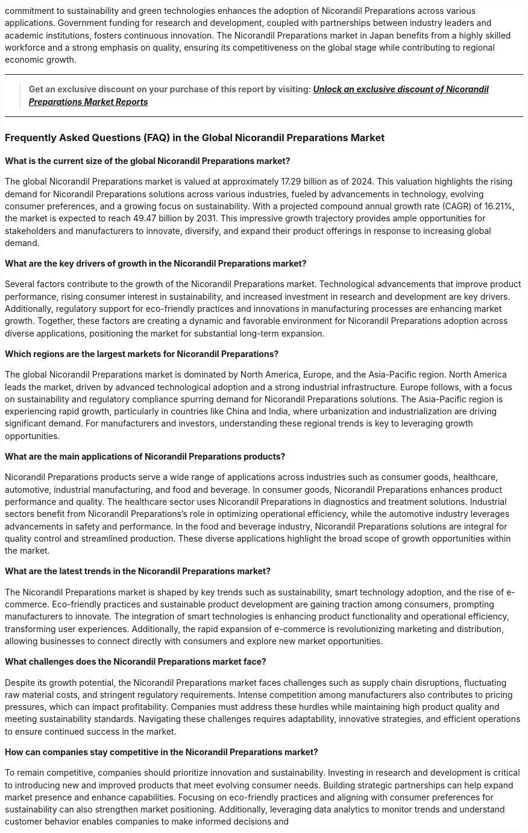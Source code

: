 commitment to sustainability and green technologies enhances the adoption of Nicorandil Preparations across various applications. Government funding for research and development, coupled with partnerships between industry leaders and academic institutions, fosters continuous innovation. The Nicorandil Preparations market in Japan benefits from a highly skilled workforce and a strong emphasis on quality, ensuring its competitiveness on the global stage while contributing to regional economic growth.</p><hr /><blockquote><p><strong>Get an exclusive discount on your purchase of this report by visiting: <em><a href="://marketresearchpulse.com/ask-for-discount/22052?utm_source=Github&amp;utm_medium=0114">Unlock an exclusive discount of Nicorandil Preparations Market Reports</a></em>&nbsp;</strong></p></blockquote><hr /><h3>Frequently Asked Questions (FAQ) in the Global Nicorandil Preparations Market</h3><p><strong>What is the current size of the global Nicorandil Preparations market?</strong></p><p>The global Nicorandil Preparations market is valued at approximately 17.29 billion as of 2024. This valuation highlights the rising demand for Nicorandil Preparations solutions across various industries, fueled by advancements in technology, evolving consumer preferences, and a growing focus on sustainability. With a projected compound annual growth rate (CAGR) of 16.21%, the market is expected to reach 49.47 billion by 2031. This impressive growth trajectory provides ample opportunities for stakeholders and manufacturers to innovate, diversify, and expand their product offerings in response to increasing global demand.</p><p><strong>What are the key drivers of growth in the Nicorandil Preparations market?</strong></p><p>Several factors contribute to the growth of the Nicorandil Preparations market. Technological advancements that improve product performance, rising consumer interest in sustainability, and increased investment in research and development are key drivers. Additionally, regulatory support for eco-friendly practices and innovations in manufacturing processes are enhancing market growth. Together, these factors are creating a dynamic and favorable environment for Nicorandil Preparations adoption across diverse applications, positioning the market for substantial long-term expansion.</p><p><strong>Which regions are the largest markets for Nicorandil Preparations?</strong></p><p>The global Nicorandil Preparations market is dominated by North America, Europe, and the Asia-Pacific region. North America leads the market, driven by advanced technological adoption and a strong industrial infrastructure. Europe follows, with a focus on sustainability and regulatory compliance spurring demand for Nicorandil Preparations solutions. The Asia-Pacific region is experiencing rapid growth, particularly in countries like China and India, where urbanization and industrialization are driving significant demand. For manufacturers and investors, understanding these regional trends is key to leveraging growth opportunities.</p><p><strong>What are the main applications of Nicorandil Preparations products?</strong></p><p>Nicorandil Preparations products serve a wide range of applications across industries such as consumer goods, healthcare, automotive, industrial manufacturing, and food and beverage. In consumer goods, Nicorandil Preparations enhances product performance and quality. The healthcare sector uses Nicorandil Preparations in diagnostics and treatment solutions. Industrial sectors benefit from Nicorandil Preparations&rsquo;s role in optimizing operational efficiency, while the automotive industry leverages advancements in safety and performance. In the food and beverage industry, Nicorandil Preparations solutions are integral for quality control and streamlined production. These diverse applications highlight the broad scope of growth opportunities within the market.</p><p><strong>What are the latest trends in the Nicorandil Preparations market?</strong></p><p>The Nicorandil Preparations market is shaped by key trends such as sustainability, smart technology adoption, and the rise of e-commerce. Eco-friendly practices and sustainable product development are gaining traction among consumers, prompting manufacturers to innovate. The integration of smart technologies is enhancing product functionality and operational efficiency, transforming user experiences. Additionally, the rapid expansion of e-commerce is revolutionizing marketing and distribution, allowing businesses to connect directly with consumers and explore new market opportunities.</p><p><strong>What challenges does the Nicorandil Preparations market face?</strong></p><p>Despite its growth potential, the Nicorandil Preparations market faces challenges such as supply chain disruptions, fluctuating raw material costs, and stringent regulatory requirements. Intense competition among manufacturers also contributes to pricing pressures, which can impact profitability. Companies must address these hurdles while maintaining high product quality and meeting sustainability standards. Navigating these challenges requires adaptability, innovative strategies, and efficient operations to ensure continued success in the market.</p><p><strong>How can companies stay competitive in the Nicorandil Preparations market?</strong></p><p>To remain competitive, companies should prioritize innovation and sustainability. Investing in research and development is critical to introducing new and improved products that meet evolving consumer needs. Building strategic partnerships can help expand market presence and enhance capabilities. Focusing on eco-friendly practices and aligning with consumer preferences for sustainability can also strengthen market positioning. Additionally, leveraging data analytics to monitor trends and understand customer behavior enables companies to make informed decisions and